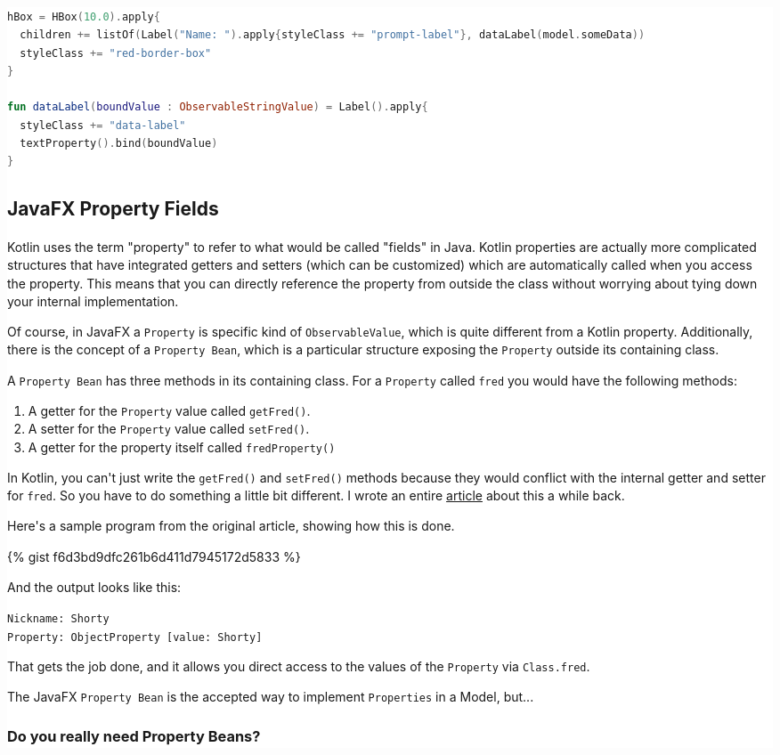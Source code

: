``` kotlin
hBox = HBox(10.0).apply{
  children += listOf(Label("Name: ").apply{styleClass += "prompt-label"}, dataLabel(model.someData))
  styleClass += "red-border-box"
}

fun dataLabel(boundValue : ObservableStringValue) = Label().apply{
  styleClass += "data-label"
  textProperty().bind(boundValue)
}

```

## JavaFX Property Fields

Kotlin uses the term "property" to refer to what would be called "fields" in Java.  Kotlin properties are actually more complicated structures that have integrated getters and setters (which can be customized) which are automatically called when you access the property.  This means that you can directly reference the property from outside the class without worrying about tying down your internal implementation.

Of course, in JavaFX a `Property` is specific kind of `ObservableValue`, which is quite different from a Kotlin property.  Additionally, there is the concept of a `Property Bean`, which is a particular structure exposing the `Property` outside its containing class.  

A `Property Bean` has three methods in its containing class.  For a `Property` called `fred` you would have the following methods:

1. A getter for the `Property` value called `getFred()`.
1. A setter for the `Property` value called `setFred()`.
1. A getter for the property itself called `fredProperty()`

In Kotlin, you can't just write the `getFred()` and `setFred()` methods because they would conflict with the internal getter and setter for `fred`.  So you have to do something a little bit different.  I wrote an entire [article](https://www.pragmaticcoding.ca/javafx/kotlin_properties) about this a while back.  

Here's a sample program from the original article, showing how this is done.

{% gist f6d3bd9dfc261b6d411d7945172d5833 %}

And the output looks like this:

```
Nickname: Shorty
Property: ObjectProperty [value: Shorty]
```

That gets the job done, and it allows you direct access to the values of the `Property` via `Class.fred`.  

The JavaFX `Property Bean` is the accepted way to implement `Properties` in a Model, but...

### Do you really need Property Beans?
